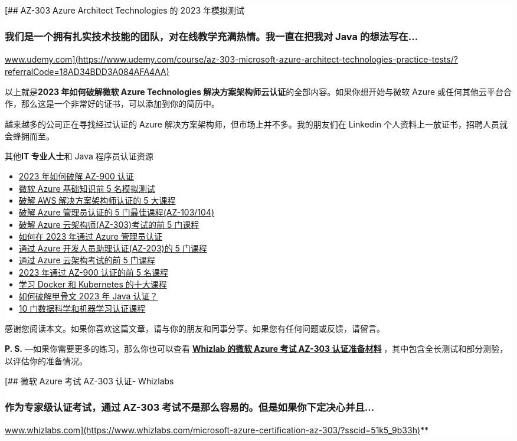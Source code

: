[](https://www.udemy.com/course/az-303-microsoft-azure-architect-technologies-practice-tests/?referralCode=18AD34BDD3A084AFA4AA) [## AZ-303 Azure Architect Technologies 的 2023 年模拟测试

### 我们是一个拥有扎实技术技能的团队，对在线教学充满热情。我一直在把我对 Java 的想法写在…

www.udemy.com](https://www.udemy.com/course/az-303-microsoft-azure-architect-technologies-practice-tests/?referralCode=18AD34BDD3A084AFA4AA) 

以上就是**2023 年如何破解微软 Azure Technologies 解决方案架构师云认证**的全部内容。如果你想开始与微软 Azure 或任何其他云平台合作，那么这是一个非常好的证书，可以添加到你的简历中。

越来越多的公司正在寻找经过认证的 Azure 解决方案架构师，但市场上并不多。我的朋友们在 Linkedin 个人资料上一放证书，招聘人员就会蜂拥而至。

其他**IT 专业人士**和 Java 程序员认证资源

*   [2023 年如何破解 AZ-900 认证](https://javarevisited.blogspot.com/2020/04/how-to-crack-microsoft-azure-fundamentals-certification-az-900-exam.html)
*   [微软 Azure 基础知识前 5 名模拟测试](https://javarevisited.blogspot.com/2020/02/top-5-AZ-900-exam-Azure-Fundamentals-certification-practice-tests-and-mock-exams-to.html)
*   [破解 AWS 解决方案架构师认证的 5 大课程](https://javarevisited.blogspot.com/2019/05/top-5-courses-to-crack-aws-solutions-architect-associate-certification-exam-SAA-C01.html#axzz5rHwAwycj)
*   [破解 Azure 管理员认证的 5 门最佳课程(AZ-103/104)](/javarevisited/7-best-courses-for-az-104-microsoft-azure-administrator-associate-certification-exam-in-2021-7b620d61dcd8)
*   [破解 Azure 云架构师(AZ-303)考试的前 5 门课程](https://javarevisited.blogspot.com/2019/07/top-5-courses-to-crack-azure-architecture-technologies-certification-az-300-exam.html#axzz6E6VuRMsx)
*   [如何在 2023 年通过 Azure 管理员认证](https://javarevisited.blogspot.com/2020/04/how-to-crack-microsoft-az-103-azure-administrator-associate-exam-certification.html)
*   [通过 Azure 开发人员助理认证(AZ-203)的 5 门课程](/javarevisited/7-best-az-204-online-courses-for-microsoft-azure-developer-associate-certification-exam-in-2021-1bee42a03e7c)
*   [通过 Azure 云架构考试的前 5 门课程](https://javarevisited.blogspot.com/2019/07/top-5-courses-to-crack-azure-architecture-technologies-certification-az-300-exam.html)
*   [2023 年通过 AZ-900 认证的前 5 名课程](https://javarevisited.blogspot.com/2020/02/top-5-courses-to-crack-az-900-microsoft-azure-fundamentals-certification-exam.html)
*   [学习 Docker 和 Kubernetes 的十大课程](https://dev.to/javinpaul/top-10-courses-to-learn-docker-and-kubernetes-for-programmers-4lg0)
*   [如何破解甲骨文 2023 年 Java 认证？](https://medium.freecodecamp.org/how-to-pass-oracles-java-certifications-a-practical-guide-for-developers-e9b607ba6173)
*   [10 门数据科学和机器学习认证课程](https://dev.to/javinpaul/10-data-science-and-machine-learning-courses-for-programmers-looking-to-switch-career-57kd)

感谢您阅读本文。如果你喜欢这篇文章，请与你的朋友和同事分享。如果您有任何问题或反馈，请留言。

**P. S.** —如果你需要更多的练习，那么你也可以查看 [**Whizlab 的微软 Azure 考试 AZ-303 认证准备材料**](http://shrsl.com/2ylv3) ，其中包含全长测试和部分测验，以评估你的准备情况。

[](https://www.whizlabs.com/microsoft-azure-certification-az-303/?sscid=51k5_9b33h) [## 微软 Azure 考试 AZ-303 认证- Whizlabs

### 作为专家级认证考试，通过 AZ-303 考试不是那么容易的。但是如果你下定决心并且…

www.whizlabs.com](https://www.whizlabs.com/microsoft-azure-certification-az-303/?sscid=51k5_9b33h)**